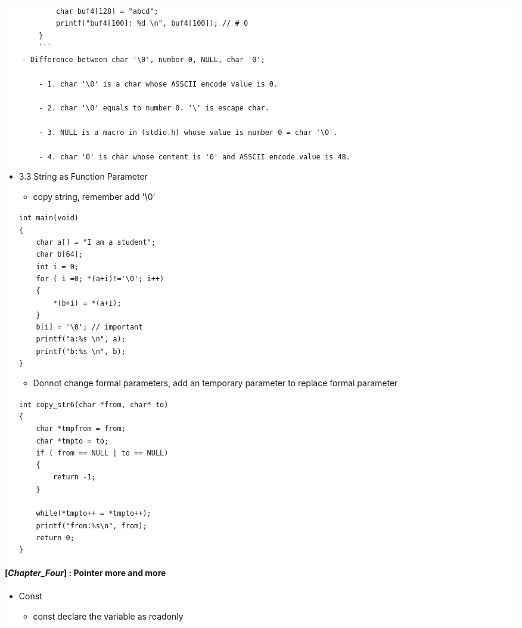 				char buf4[128] = "abcd";
				printf("buf4[100]: %d \n", buf4[100]); // # 0
			}
			```
		- Difference between char '\0', number 0, NULL, char '0';
		
			- 1. char '\0' is a char whose ASSCII encode value is 0. 
			
			- 2. char '\0' equals to number 0. '\' is escape char.
			
			- 3. NULL is a macro in (stdio.h) whose value is number 0 = char '\0'.
			
			- 4. char '0' is char whose content is '0' and ASSCII encode value is 48.
			


- 3.3 String as Function Parameter

	- copy string, remember add '\0'
	```
	int main(void)
	{
		char a[] = "I am a student";
		char b[64];
		int i = 0;
		for ( i =0; *(a+i)!='\0'; i++)
		{
			*(b+i) = *(a+i);
		}
		b[i] = '\0'; // important
		printf("a:%s \n", a);
		printf("b:%s \n", b);
	}
	```
	- Donnot change formal parameters, add an temporary parameter to replace formal parameter
	```
	int copy_str6(char *from, char* to)
	{
		char *tmpfrom = from;
		char *tmpto = to;
		if ( from == NULL | to == NULL)
		{
			return -1;
		}

		while(*tmpto++ = *tmpto++);
		printf("from:%s\n", from);
		return 0;
	}
	```

#### [***Chapter_Four***] : Pointer more and more

- Const
	
	- const declare the variable as readonly
	